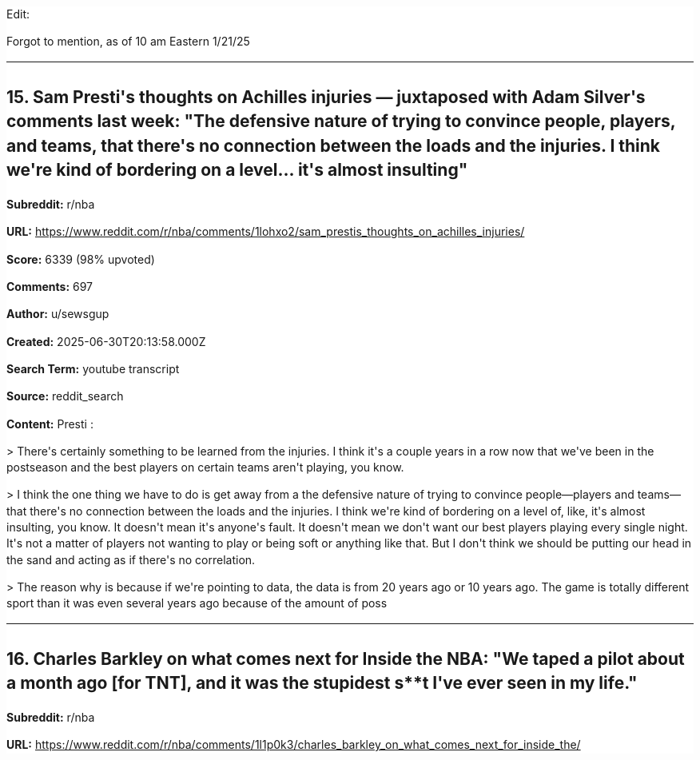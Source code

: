 Edit:

Forgot to mention, as of 10 am Eastern 1/21/25

---

## 15. Sam Presti's thoughts on Achilles injuries — juxtaposed with Adam Silver's comments last week: "The defensive nature of trying to convince people, players, and teams, that there's no connection between the loads and the injuries. I think we're kind of bordering on a level... it's almost insulting"

**Subreddit:** r/nba

**URL:** https://www.reddit.com/r/nba/comments/1lohxo2/sam_prestis_thoughts_on_achilles_injuries/

**Score:** 6339 (98% upvoted)

**Comments:** 697

**Author:** u/sewsgup

**Created:** 2025-06-30T20:13:58.000Z

**Search Term:** youtube transcript

**Source:** reddit_search

**Content:**
Presti :

&gt; There's certainly something to be learned from the injuries. I think it's a couple years in a row now that we've been in the postseason and the best players on certain teams aren't playing, you know. 

&gt; I think the one thing we have to do is get away from a the defensive nature of trying to convince people—players and teams—that there's no connection between the loads and the injuries. I think we're kind of bordering on a level of, like, it's almost insulting, you know. It doesn't mean it's anyone's fault. It doesn't mean we don't want our best players playing every single night. It's not a matter of players not wanting to play or being soft or anything like that. But I don't think we should be putting our head in the sand and acting as if there's no correlation. 

&gt; The reason why is because if we're pointing to data, the data is from 20 years ago or 10 years ago. The game is totally different sport than it was even several years ago because of the amount of poss

---

## 16. Charles Barkley on what comes next for Inside the NBA: "We taped a pilot about a month ago [for TNT], and it was the stupidest s**t I've ever seen in my life."

**Subreddit:** r/nba

**URL:** https://www.reddit.com/r/nba/comments/1l1p0k3/charles_barkley_on_what_comes_next_for_inside_the/
